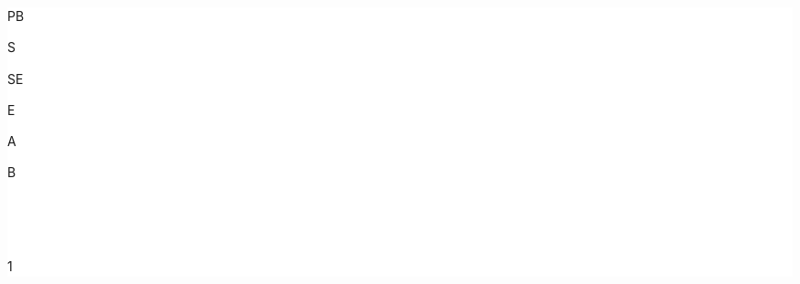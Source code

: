 PB

</th>

<th style="border-right: 0.5pt solid ; border-bottom: 0.5pt solid ;  font-weight:normal;" align="center" valign="bottom" charoff="50">

S

</th>

<th style="border-right: 0.5pt solid ; border-bottom: 0.5pt solid ;  font-weight:normal;" align="center" valign="bottom" charoff="50">

SE

</th>

<th style="border-right: 0.5pt solid ; border-bottom: 0.5pt solid ;  font-weight:normal;" align="center" valign="bottom" charoff="50">

E

</th>

<th style="border-right: 0.5pt solid ; border-bottom: 0.5pt solid ;  font-weight:normal;" align="center" valign="bottom" charoff="50">

A

</th>

<th style="border-right: 0.5pt solid ; border-bottom: 0.5pt solid ;  font-weight:normal;" align="center" valign="bottom" charoff="50">

B

</th>

<th style=" font-weight:normal;" align="left" valign="bottom" charoff="50">

 

</th>

</tr>

<tr>

<th style=" font-weight:normal;" align="left" valign="bottom" charoff="50">

 

</th>

<th style="border-right: 0.5pt solid ; border-bottom: 0.5pt solid ;  font-weight:normal;" align="center" valign="bottom" charoff="50">

1

</th>

<th style="border-right: 0.5pt solid ; border-bottom: 0.5pt solid ;  font-weight:normal;" align="center" valign="bottom" charoff="50">

